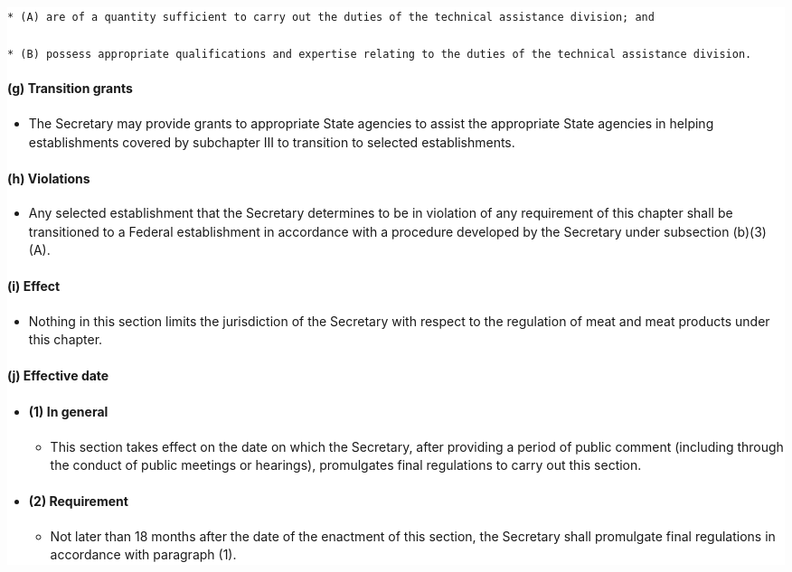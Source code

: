     * (A) are of a quantity sufficient to carry out the duties of the technical assistance division; and

    * (B) possess appropriate qualifications and expertise relating to the duties of the technical assistance division.

#### (g) Transition grants
* The Secretary may provide grants to appropriate State agencies to assist the appropriate State agencies in helping establishments covered by subchapter III to transition to selected establishments.

#### (h) Violations
* Any selected establishment that the Secretary determines to be in violation of any requirement of this chapter shall be transitioned to a Federal establishment in accordance with a procedure developed by the Secretary under subsection (b)(3)(A).

#### (i) Effect
* Nothing in this section limits the jurisdiction of the Secretary with respect to the regulation of meat and meat products under this chapter.

#### (j) Effective date
* #### (1) In general
  * This section takes effect on the date on which the Secretary, after providing a period of public comment (including through the conduct of public meetings or hearings), promulgates final regulations to carry out this section.

* #### (2) Requirement
  * Not later than 18 months after the date of the enactment of this section, the Secretary shall promulgate final regulations in accordance with paragraph (1).